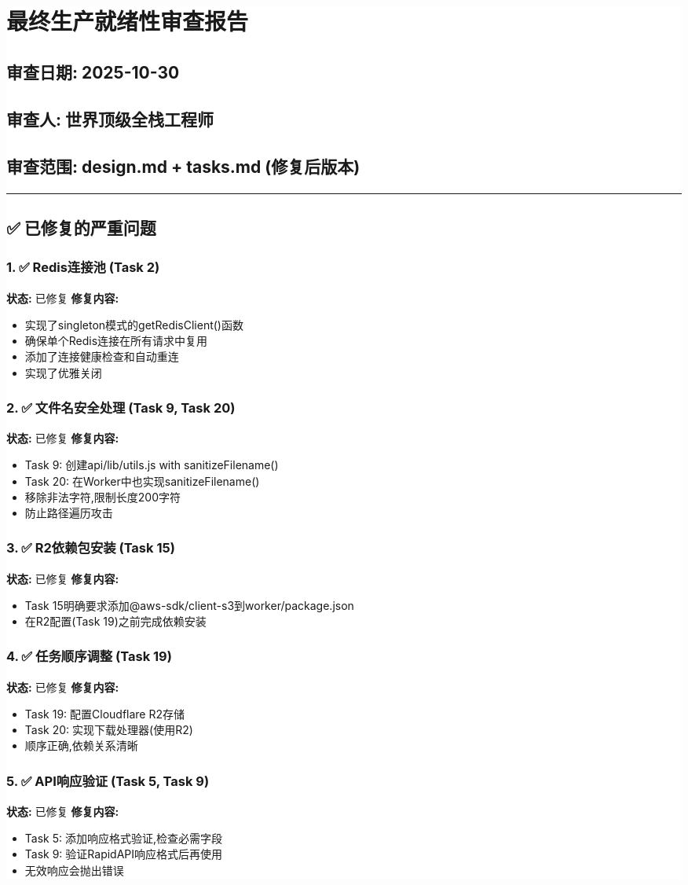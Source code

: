 # 最终生产就绪性审查报告

## 审查日期: 2025-10-30
## 审查人: 世界顶级全栈工程师
## 审查范围: design.md + tasks.md (修复后版本)

---

## ✅ 已修复的严重问题

### 1. ✅ Redis连接池 (Task 2)
**状态:** 已修复
**修复内容:**
- 实现了singleton模式的getRedisClient()函数
- 确保单个Redis连接在所有请求中复用
- 添加了连接健康检查和自动重连
- 实现了优雅关闭

### 2. ✅ 文件名安全处理 (Task 9, Task 20)
**状态:** 已修复
**修复内容:**
- Task 9: 创建api/lib/utils.js with sanitizeFilename()
- Task 20: 在Worker中也实现sanitizeFilename()
- 移除非法字符,限制长度200字符
- 防止路径遍历攻击

### 3. ✅ R2依赖包安装 (Task 15)
**状态:** 已修复
**修复内容:**
- Task 15明确要求添加@aws-sdk/client-s3到worker/package.json
- 在R2配置(Task 19)之前完成依赖安装

### 4. ✅ 任务顺序调整 (Task 19)
**状态:** 已修复
**修复内容:**
- Task 19: 配置Cloudflare R2存储
- Task 20: 实现下载处理器(使用R2)
- 顺序正确,依赖关系清晰

### 5. ✅ API响应验证 (Task 5, Task 9)
**状态:** 已修复
**修复内容:**
- Task 5: 添加响应格式验证,检查必需字段
- Task 9: 验证RapidAPI响应格式后再使用
- 无效响应会抛出错误
